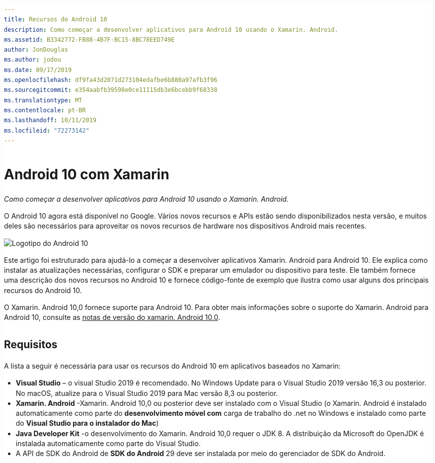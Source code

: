 ```yaml
---
title: Recursos do Android 10
description: Como começar a desenvolver aplicativos para Android 10 usando o Xamarin. Android.
ms.assetid: B3342772-FB88-4B7F-BC15-8BC78EED749E
author: JonDouglas
ms.author: jodou
ms.date: 09/17/2019
ms.openlocfilehash: df9fa43d2071d273104edafbe6b880a97afb3f96
ms.sourcegitcommit: e354aabfb39598e0ce11115db3e6bcebb9f68338
ms.translationtype: MT
ms.contentlocale: pt-BR
ms.lasthandoff: 10/11/2019
ms.locfileid: "72273142"
---
```

# <a name="android-10-with-xamarin"></a>Android 10 com Xamarin

_Como começar a desenvolver aplicativos para Android 10 usando o Xamarin. Android._

O Android 10 agora está disponível no Google. Vários novos recursos e APIs estão sendo disponibilizados nesta versão, e muitos deles são necessários para aproveitar os novos recursos de hardware nos dispositivos Android mais recentes.

![Logotipo do Android 10](~/android/platform/android-10-images/android10_black.png)

Este artigo foi estruturado para ajudá-lo a começar a desenvolver aplicativos Xamarin. Android para Android 10. Ele explica como instalar as atualizações necessárias, configurar o SDK e preparar um emulador ou dispositivo para teste. Ele também fornece uma descrição dos novos recursos no Android 10 e fornece código-fonte de exemplo que ilustra como usar alguns dos principais recursos do Android 10.

O Xamarin. Android 10,0 fornece suporte para Android 10. Para obter mais informações sobre o suporte do Xamarin. Android para Android 10, consulte as [notas de versão do xamarin. Android 10,0](https://docs.microsoft.com/xamarin/android/release-notes/10/10.0).

## <a name="requirements"></a>Requisitos

A lista a seguir é necessária para usar os recursos do Android 10 em aplicativos baseados no Xamarin:

- **Visual Studio** – o visual Studio 2019 é recomendado. No Windows Update para o Visual Studio 2019 versão 16,3 ou posterior. No macOS, atualize para o Visual Studio 2019 para Mac versão 8,3 ou posterior.
- **Xamarin. Android** -Xamarin. Android 10,0 ou posterior deve ser instalado com o Visual Studio (o Xamarin. Android é instalado automaticamente como parte do **desenvolvimento móvel com** carga de trabalho do .net no Windows e instalado como parte do **Visual Studio para o instalador do Mac**)
- **Java Developer Kit** -o desenvolvimento do Xamarin. Android 10,0 requer o JDK 8. A distribuição da Microsoft do OpenJDK é instalada automaticamente como parte do Visual Studio.
- A API de SDK do Android de **SDK do Android** 29 deve ser instalada por meio do gerenciador de SDK do Android.
